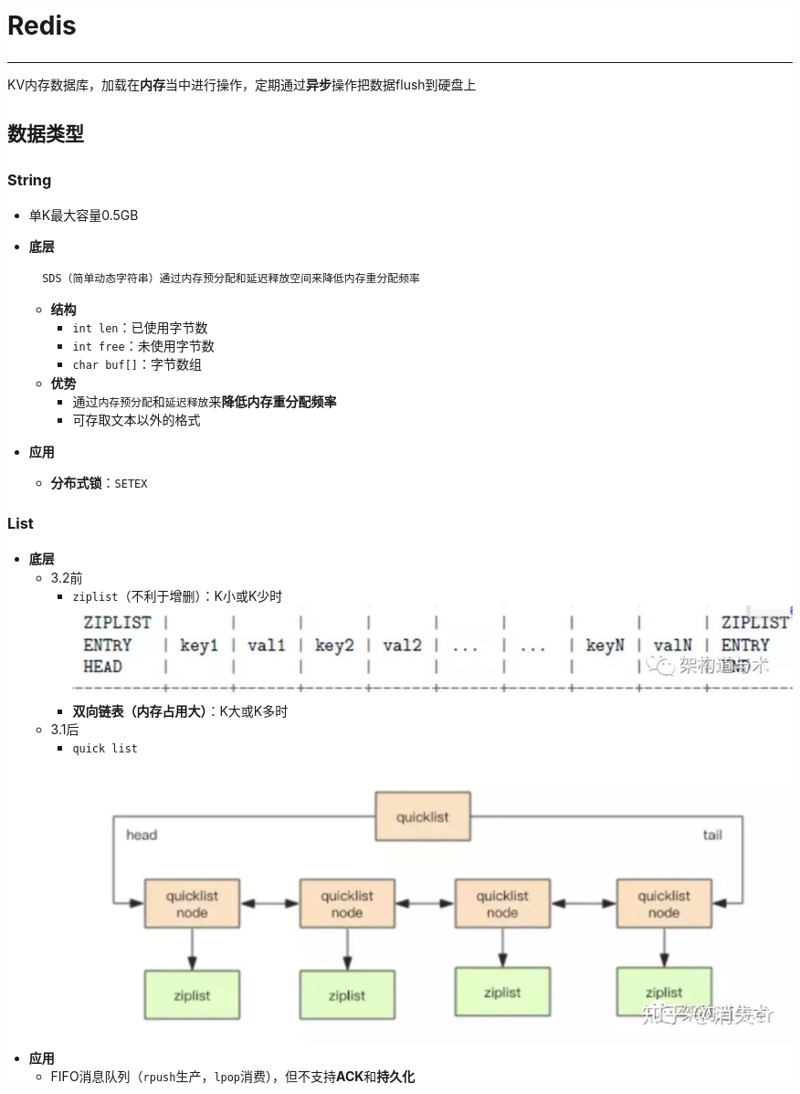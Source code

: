 # Redis

---

KV内存数据库，加载在**内存**当中进行操作，定期通过**异步**操作把数据flush到硬盘上

## 数据类型

### String

* 单K最大容量0.5GB
* **底层**

        SDS（简单动态字符串）通过内存预分配和延迟释放空间来降低内存重分配频率
    * **结构**
        * `int len`：已使用字节数
        * `int free`：未使用字节数
        * `char buf[]`：字节数组
    * **优势**
        * 通过`内存预分配`和`延迟释放`来**降低内存重分配频率**
        * 可存取文本以外的格式
* **应用**
    * **分布式锁**：`SETEX`

### List

* **底层**
    * 3.2前
        * `ziplist`（不利于增删）：K小或K少时![](ziplist.png)
        * **双向链表（内存占用大）**：K大或K多时
    * 3.1后
        * `quick list`![](quicklist.png)
* **应用**
    * FIFO消息队列（`rpush`生产，`lpop`消费），但不支持**ACK**和**持久化**
